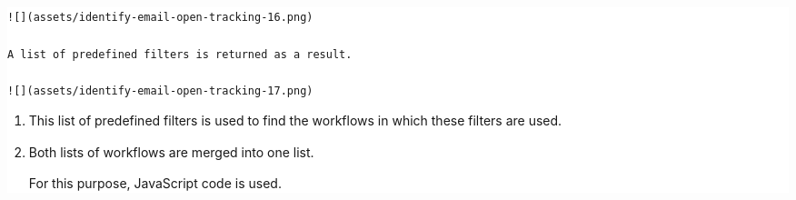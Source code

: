     ![](assets/identify-email-open-tracking-16.png)

    A list of predefined filters is returned as a result.

    ![](assets/identify-email-open-tracking-17.png)

1. This list of predefined filters is used to find the workflows in which these filters are used.
1. Both lists of workflows are merged into one list.

    For this purpose, JavaScript code is used.
